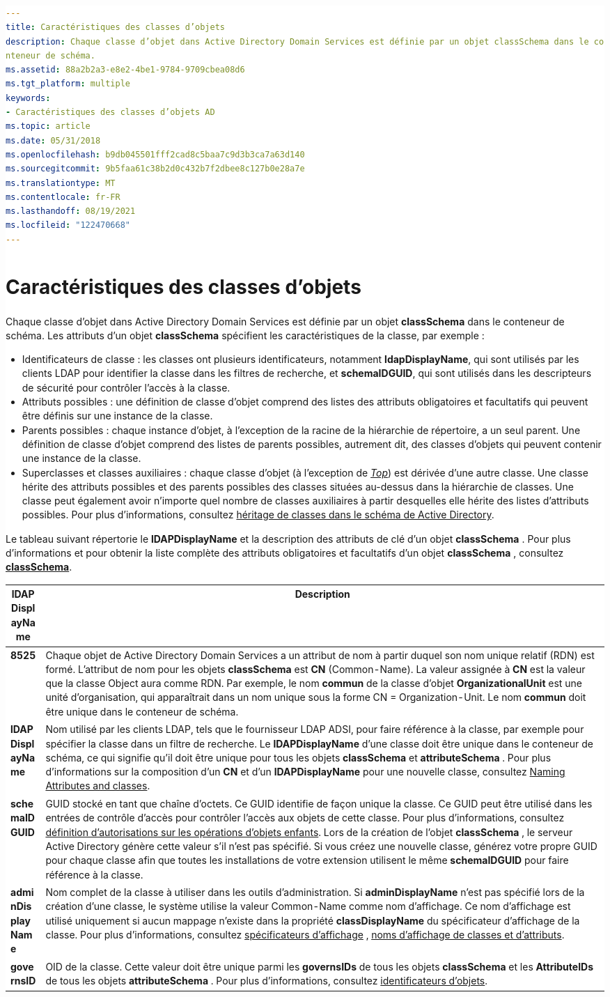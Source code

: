 ```yaml
---
title: Caractéristiques des classes d’objets
description: Chaque classe d’objet dans Active Directory Domain Services est définie par un objet classSchema dans le conteneur de schéma.
ms.assetid: 88a2b2a3-e8e2-4be1-9784-9709cbea08d6
ms.tgt_platform: multiple
keywords:
- Caractéristiques des classes d’objets AD
ms.topic: article
ms.date: 05/31/2018
ms.openlocfilehash: b9db045501fff2cad8c5baa7c9d3b3ca7a63d140
ms.sourcegitcommit: 9b5faa61c38b2d0c432b7f2dbee8c127b0e28a7e
ms.translationtype: MT
ms.contentlocale: fr-FR
ms.lasthandoff: 08/19/2021
ms.locfileid: "122470668"
---
```

# <a name="characteristics-of-object-classes"></a>Caractéristiques des classes d’objets

Chaque classe d’objet dans Active Directory Domain Services est définie par un objet **classSchema** dans le conteneur de schéma. Les attributs d’un objet **classSchema** spécifient les caractéristiques de la classe, par exemple :

-   Identificateurs de classe : les classes ont plusieurs identificateurs, notamment **ldapDisplayName**, qui sont utilisés par les clients LDAP pour identifier la classe dans les filtres de recherche, et **schemaIDGUID**, qui sont utilisés dans les descripteurs de sécurité pour contrôler l’accès à la classe.
-   Attributs possibles : une définition de classe d’objet comprend des listes des attributs obligatoires et facultatifs qui peuvent être définis sur une instance de la classe.
-   Parents possibles : chaque instance d’objet, à l’exception de la racine de la hiérarchie de répertoire, a un seul parent. Une définition de classe d’objet comprend des listes de parents possibles, autrement dit, des classes d’objets qui peuvent contenir une instance de la classe.
-   Superclasses et classes auxiliaires : chaque classe d’objet (à l’exception de [*Top*](/previous-versions/windows/desktop/legacy/ms681941(v=vs.85))) est dérivée d’une autre classe. Une classe hérite des attributs possibles et des parents possibles des classes situées au-dessus dans la hiérarchie de classes. Une classe peut également avoir n’importe quel nombre de classes auxiliaires à partir desquelles elle hérite des listes d’attributs possibles. Pour plus d’informations, consultez [héritage de classes dans le schéma de Active Directory](class-inheritance-in-the-active-directory-schema.md).

Le tableau suivant répertorie le **lDAPDisplayName** et la description des attributs de clé d’un objet **classSchema** . Pour plus d’informations et pour obtenir la liste complète des attributs obligatoires et facultatifs d’un objet **classSchema** , consultez [**classSchema**](/windows/desktop/ADSchema/c-classschema).




| lDAPDisplayName | Description | 
|-----------------|-------------|
| <strong>8525</strong> | Chaque objet de Active Directory Domain Services a un attribut de nom à partir duquel son nom unique relatif (RDN) est formé. L’attribut de nom pour les objets <strong>classSchema</strong> est <strong>CN</strong> (Common-Name). La valeur assignée à <strong>CN</strong> est la valeur que la classe Object aura comme RDN. Par exemple, le nom <strong>commun</strong> de la classe d’objet <strong>OrganizationalUnit</strong> est une unité d’organisation, qui apparaîtrait dans un nom unique sous la forme CN = Organization-Unit. Le nom <strong>commun</strong> doit être unique dans le conteneur de schéma. | 
| <strong>lDAPDisplayName</strong> | Nom utilisé par les clients LDAP, tels que le fournisseur LDAP ADSI, pour faire référence à la classe, par exemple pour spécifier la classe dans un filtre de recherche. Le <strong>lDAPDisplayName</strong> d’une classe doit être unique dans le conteneur de schéma, ce qui signifie qu’il doit être unique pour tous les objets <strong>classSchema</strong> et <strong>attributeSchema</strong> . Pour plus d’informations sur la composition d’un <strong>CN</strong> et d’un <strong>lDAPDisplayName</strong> pour une nouvelle classe, consultez <a href="naming-attributes-and-classes.md">Naming Attributes and classes</a>. | 
| <strong>schemaIDGUID</strong> | GUID stocké en tant que chaîne d’octets. Ce GUID identifie de façon unique la classe. Ce GUID peut être utilisé dans les entrées de contrôle d’accès pour contrôler l’accès aux objets de cette classe. Pour plus d’informations, consultez <a href="setting-permissions-on-child-object-operations.md">définition d’autorisations sur les opérations d’objets enfants</a>. Lors de la création de l’objet <strong>classSchema</strong> , le serveur Active Directory génère cette valeur s’il n’est pas spécifié. Si vous créez une nouvelle classe, générez votre propre GUID pour chaque classe afin que toutes les installations de votre extension utilisent le même <strong>schemaIDGUID</strong> pour faire référence à la classe.<br /> | 
| <strong>adminDisplayName</strong> | Nom complet de la classe à utiliser dans les outils d’administration. Si <strong>adminDisplayName</strong> n’est pas spécifié lors de la création d’une classe, le système utilise la valeur Common-Name comme nom d’affichage. Ce nom d’affichage est utilisé uniquement si aucun mappage n’existe dans la propriété <strong>classDisplayName</strong> du spécificateur d’affichage de la classe. Pour plus d’informations, consultez <a href="display-specifiers.md">spécificateurs d’affichage</a> , <a href="class-and-attribute-display-names.md">noms d’affichage de classes et d’attributs</a>.<br /> | 
| <strong>governsID</strong> | OID de la classe. Cette valeur doit être unique parmi les <strong>governsIDs</strong> de tous les objets <strong>classSchema</strong> et les <strong>AttributeIDs</strong> de tous les objets <strong>attributeSchema</strong> . Pour plus d’informations, consultez <a href="object-identifiers.md">identificateurs d’objets</a>. | 